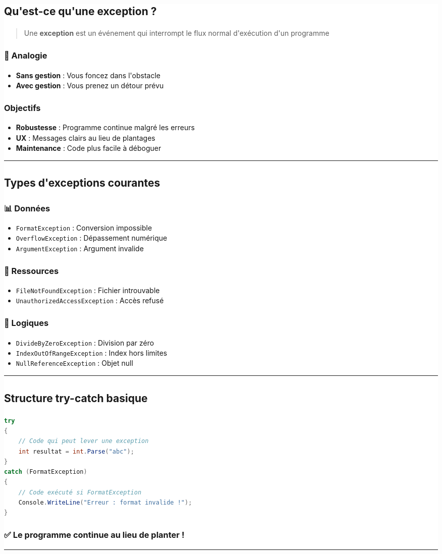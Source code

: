 ## Qu'est-ce qu'une exception ?

> Une **exception** est un événement qui interrompt le flux normal d'exécution d'un programme

### 🚗 Analogie
- **Sans gestion** : Vous foncez dans l'obstacle
- **Avec gestion** : Vous prenez un détour prévu

### Objectifs
- **Robustesse** : Programme continue malgré les erreurs
- **UX** : Messages clairs au lieu de plantages
- **Maintenance** : Code plus facile à déboguer

---

## Types d'exceptions courantes

### 📊 Données
- `FormatException` : Conversion impossible
- `OverflowException` : Dépassement numérique
- `ArgumentException` : Argument invalide

### 📁 Ressources
- `FileNotFoundException` : Fichier introuvable
- `UnauthorizedAccessException` : Accès refusé

### 🧮 Logiques
- `DivideByZeroException` : Division par zéro
- `IndexOutOfRangeException` : Index hors limites
- `NullReferenceException` : Objet null

---

## Structure try-catch basique

```csharp
try
{
    // Code qui peut lever une exception
    int resultat = int.Parse("abc");
}
catch (FormatException)
{
    // Code exécuté si FormatException
    Console.WriteLine("Erreur : format invalide !");
}
```

### ✅ Le programme continue au lieu de planter !

---